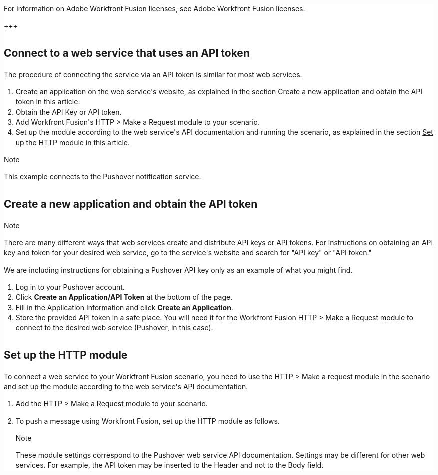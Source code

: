 

For information on Adobe Workfront Fusion licenses, see [Adobe Workfront Fusion licenses](/help/workfront-fusion/set-up-and-manage-workfront-fusion/licensing-operations-overview/license-automation-vs-integration.md).

+++

## Connect to a web service that uses an API token

The procedure of connecting the service via an API token is similar for most web services.

1. Create an application on the web service's website, as explained in the section [Create a new application and obtain the API token](#create-a-new-application-and-obtain-the-api-token) in this article.
1. Obtain the API Key or API token.
1. Add Workfront Fusion's  HTTP >  Make a Request module to your scenario.
1. Set up the module according to the web service's API documentation and running the scenario, as explained in the section [Set up the  HTTP module](#set-up-the-http-module) in this article.

>[!NOTE]
>
>This example connects to the Pushover notification service.

## Create a new application and obtain the API token 

>[!NOTE]
>
>There are many different ways that web services create and distribute API keys or API tokens. For instructions on obtaining an API key and token for your desired web service, go to the service's website and search for "API key" or "API token."
>
>We are including instructions for obtaining a Pushover API key only as an example of what you might find.

1. Log in to your Pushover account.
1. Click **Create an Application/API Token** at the bottom of the page.
1. Fill in the Application Information and click **Create an Application**.
1. Store the provided API token in a safe place. You will need it for the Workfront Fusion HTTP > Make a Request module to connect to the desired web service (Pushover, in this case).

## Set up the  HTTP module 

To connect a web service to your Workfront Fusion scenario, you need to use the  HTTP > Make a request module in the scenario and set up the module according to the web service's API documentation.

1. Add the  HTTP > Make a Request module to your scenario.
1. To push a message using Workfront Fusion, set up the HTTP module as follows.

   >[!NOTE]
   >
   >These module settings correspond to the Pushover web service API documentation. Settings may be different for other web services. For example, the API token may be inserted to the  Header and not to the Body field.
